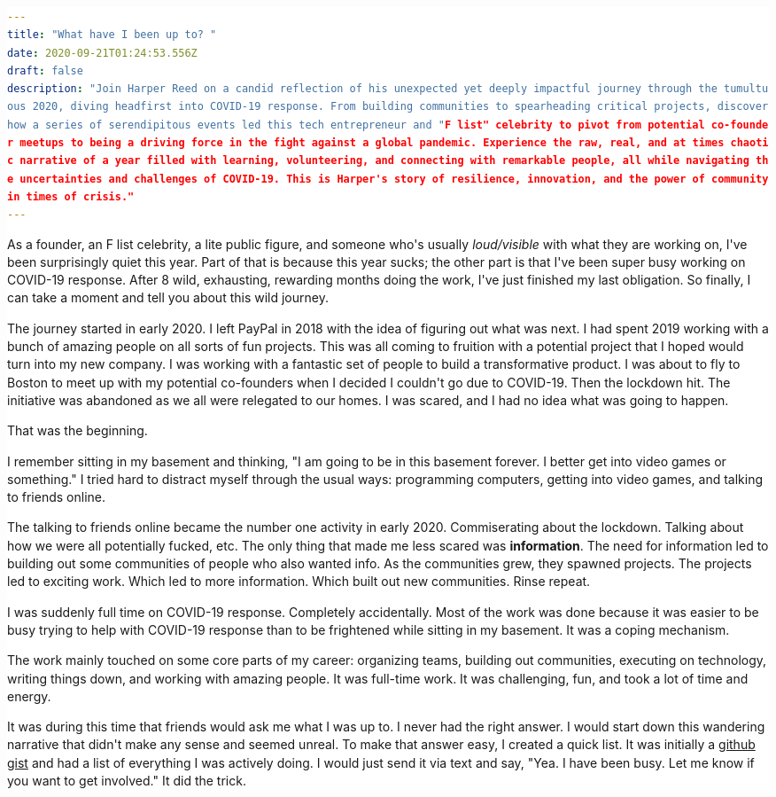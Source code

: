 ```yaml
---
title: "What have I been up to? "
date: 2020-09-21T01:24:53.556Z
draft: false
description: "Join Harper Reed on a candid reflection of his unexpected yet deeply impactful journey through the tumultuous 2020, diving headfirst into COVID-19 response. From building communities to spearheading critical projects, discover how a series of serendipitous events led this tech entrepreneur and "F list" celebrity to pivot from potential co-founder meetups to being a driving force in the fight against a global pandemic. Experience the raw, real, and at times chaotic narrative of a year filled with learning, volunteering, and connecting with remarkable people, all while navigating the uncertainties and challenges of COVID-19. This is Harper's story of resilience, innovation, and the power of community in times of crisis."
---
```


As a founder, an F list celebrity, a lite public figure, and someone who's usually *loud/visible* with what they are working on, I've been surprisingly quiet this year. Part of that is because this year sucks; the other part is that I've been super busy working on COVID-19 response. After 8 wild, exhausting, rewarding months doing the work, I've just finished my last obligation. So finally, I can take a moment and tell you about this wild journey.

The journey started in early 2020. I left PayPal in 2018 with the idea of figuring out what was next. I had spent 2019 working with a bunch of amazing people on all sorts of fun projects. This was all coming to fruition with a potential project that I hoped would turn into my new company. I was working with a fantastic set of people to build a transformative product. I was about to fly to Boston to meet up with my potential co-founders when I decided I couldn't go due to COVID-19. Then the lockdown hit. The initiative was abandoned as we all were relegated to our homes. I was scared, and I had no idea what was going to happen. 

That was the beginning. 

I remember sitting in my basement and thinking, "I am going to be in this basement forever. I better get into video games or something." I tried hard to distract myself through the usual ways: programming computers, getting into video games, and talking to friends online. 

The talking to friends online became the number one activity in early 2020. Commiserating about the lockdown. Talking about how we were all potentially fucked, etc. The only thing that made me less scared was **information**. The need for information led to building out some communities of people who also wanted info. As the communities grew, they spawned projects. The projects led to exciting work. Which led to more information. Which built out new communities. Rinse repeat. 

I was suddenly full time on COVID-19 response. Completely accidentally. Most of the work was done because it was easier to be busy trying to help with COVID-19 response than to be frightened while sitting in my basement. It was a coping mechanism. 

The work mainly touched on some core parts of my career: organizing teams, building out communities, executing on technology, writing things down, and working with amazing people. It was full-time work. It was challenging, fun, and took a lot of time and energy. 

It was during this time that friends would ask me what I was up to. I never had the right answer. I would start down this wandering narrative that didn't make any sense and seemed unreal. To make that answer easy, I created a quick list. It was initially a [github gist](https://gist.github.com/harperreed/ccafaecebc63b6ce96e5b64dbd1660cd) and had a list of everything I was actively doing. I would just send it via text and say, "Yea. I have been busy. Let me know if you want to get involved." It did the trick. 
